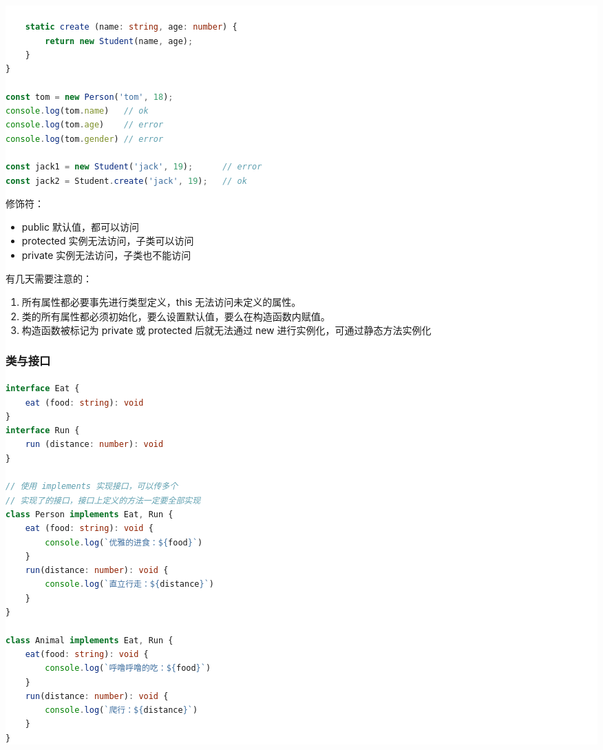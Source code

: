 ```ts

    static create (name: string, age: number) {
        return new Student(name, age);
    }
}

const tom = new Person('tom', 18);
console.log(tom.name)   // ok
console.log(tom.age)    // error
console.log(tom.gender) // error

const jack1 = new Student('jack', 19);      // error
const jack2 = Student.create('jack', 19);   // ok
```

修饰符：

- public 默认值，都可以访问
- protected 实例无法访问，子类可以访问
- private 实例无法访问，子类也不能访问

有几天需要注意的：

1. 所有属性都必要事先进行类型定义，this 无法访问未定义的属性。
2. 类的所有属性都必须初始化，要么设置默认值，要么在构造函数内赋值。
3. 构造函数被标记为 private 或 protected 后就无法通过 new 进行实例化，可通过静态方法实例化

### 类与接口

```ts
interface Eat {
    eat (food: string): void
}
interface Run {
    run (distance: number): void
}

// 使用 implements 实现接口，可以传多个
// 实现了的接口，接口上定义的方法一定要全部实现
class Person implements Eat, Run {
    eat (food: string): void {
        console.log(`优雅的进食：${food}`)
    }
    run(distance: number): void {
        console.log(`直立行走：${distance}`)
    }
}

class Animal implements Eat, Run {
    eat(food: string): void {
        console.log(`呼噜呼噜的吃：${food}`)
    }
    run(distance: number): void {
        console.log(`爬行：${distance}`)
    }
}
```
